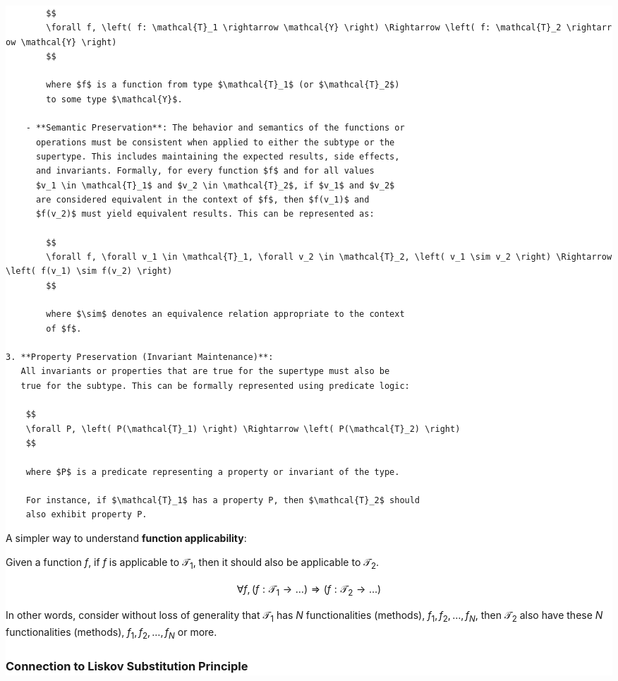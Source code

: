 ```{prf:criterion} Subtype Criterion
        $$
        \forall f, \left( f: \mathcal{T}_1 \rightarrow \mathcal{Y} \right) \Rightarrow \left( f: \mathcal{T}_2 \rightarrow \mathcal{Y} \right)
        $$

        where $f$ is a function from type $\mathcal{T}_1$ (or $\mathcal{T}_2$)
        to some type $\mathcal{Y}$.

    - **Semantic Preservation**: The behavior and semantics of the functions or
      operations must be consistent when applied to either the subtype or the
      supertype. This includes maintaining the expected results, side effects,
      and invariants. Formally, for every function $f$ and for all values
      $v_1 \in \mathcal{T}_1$ and $v_2 \in \mathcal{T}_2$, if $v_1$ and $v_2$
      are considered equivalent in the context of $f$, then $f(v_1)$ and
      $f(v_2)$ must yield equivalent results. This can be represented as:

        $$
        \forall f, \forall v_1 \in \mathcal{T}_1, \forall v_2 \in \mathcal{T}_2, \left( v_1 \sim v_2 \right) \Rightarrow \left( f(v_1) \sim f(v_2) \right)
        $$

        where $\sim$ denotes an equivalence relation appropriate to the context
        of $f$.

3. **Property Preservation (Invariant Maintenance)**:
   All invariants or properties that are true for the supertype must also be
   true for the subtype. This can be formally represented using predicate logic:

    $$
    \forall P, \left( P(\mathcal{T}_1) \right) \Rightarrow \left( P(\mathcal{T}_2) \right)
    $$

    where $P$ is a predicate representing a property or invariant of the type.

    For instance, if $\mathcal{T}_1$ has a property P, then $\mathcal{T}_2$ should
    also exhibit property P.
```

A simpler way to understand **function applicability**:

Given a function $f$, if $f$ is applicable to $\mathcal{T}_1$, then it should
also be applicable to $\mathcal{T}_2$.

$$
\forall f, \left(f: \mathcal{T}_1 \rightarrow \dots \right) \Rightarrow \left(f: \mathcal{T}_2 \rightarrow \dots \right)
$$

In other words, consider without loss of generality that $\mathcal{T}_1$ has $N$
functionalities (methods), $f_1, f_2, \ldots, f_N$, then $\mathcal{T}_2$ also
have these $N$ functionalities (methods), $f_1, f_2, \ldots, f_N$ or more.

### Connection to Liskov Substitution Principle
